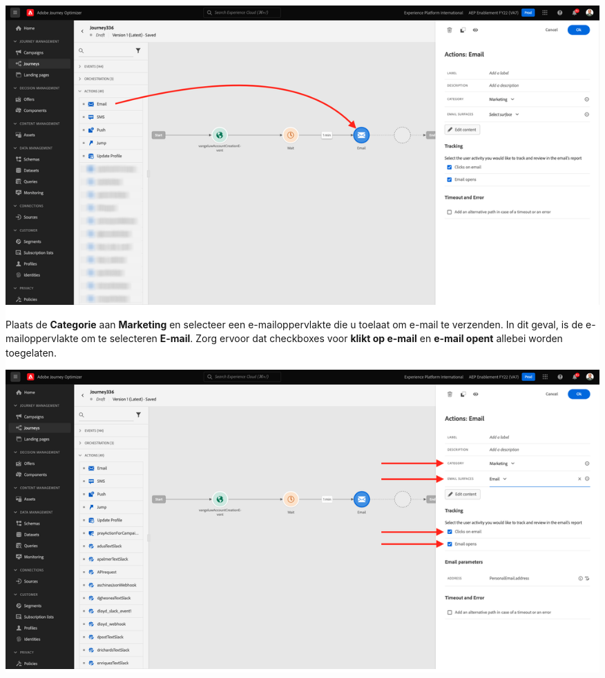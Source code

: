 ![ ACOP ](./images/journeyactions.png)

Plaats de **Categorie** aan **Marketing** en selecteer een e-mailoppervlakte die u toelaat om e-mail te verzenden. In dit geval, is de e-mailoppervlakte om te selecteren **E-mail**. Zorg ervoor dat checkboxes voor **klikt op e-mail** en **e-mail opent** allebei worden toegelaten.

![ ACOP ](./images/journeyactions1.png)
